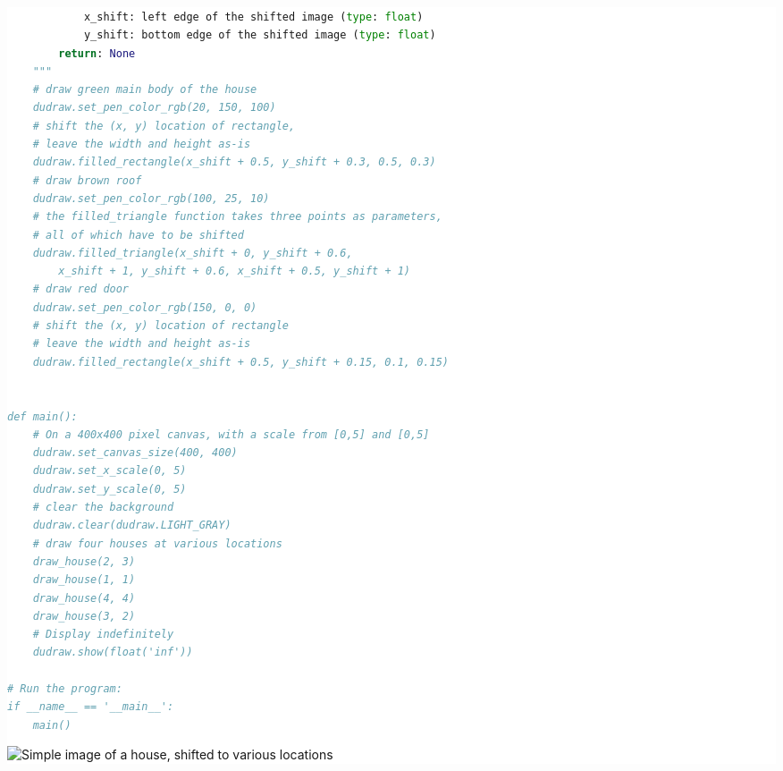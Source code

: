 ```python
            x_shift: left edge of the shifted image (type: float)
            y_shift: bottom edge of the shifted image (type: float)
        return: None
    """
    # draw green main body of the house
    dudraw.set_pen_color_rgb(20, 150, 100)
    # shift the (x, y) location of rectangle, 
    # leave the width and height as-is
    dudraw.filled_rectangle(x_shift + 0.5, y_shift + 0.3, 0.5, 0.3)
    # draw brown roof
    dudraw.set_pen_color_rgb(100, 25, 10)
    # the filled_triangle function takes three points as parameters,
    # all of which have to be shifted
    dudraw.filled_triangle(x_shift + 0, y_shift + 0.6, 
        x_shift + 1, y_shift + 0.6, x_shift + 0.5, y_shift + 1)
    # draw red door
    dudraw.set_pen_color_rgb(150, 0, 0)
    # shift the (x, y) location of rectangle
    # leave the width and height as-is
    dudraw.filled_rectangle(x_shift + 0.5, y_shift + 0.15, 0.1, 0.15)


def main():
    # On a 400x400 pixel canvas, with a scale from [0,5] and [0,5]
    dudraw.set_canvas_size(400, 400)
    dudraw.set_x_scale(0, 5)
    dudraw.set_y_scale(0, 5)
    # clear the background
    dudraw.clear(dudraw.LIGHT_GRAY)
    # draw four houses at various locations
    draw_house(2, 3)
    draw_house(1, 1)
    draw_house(4, 4)
    draw_house(3, 2)
    # Display indefinitely
    dudraw.show(float('inf'))

# Run the program:
if __name__ == '__main__':
    main()
```
</td>
<td>


<figure style="margin: 5px auto;">
<img src="img/shift_scale_drawing/many_shifted_houses.jpg" alt="Simple image of a house, shifted to various locations" class="center", width="200">
</figure>

</td>
</tr>
